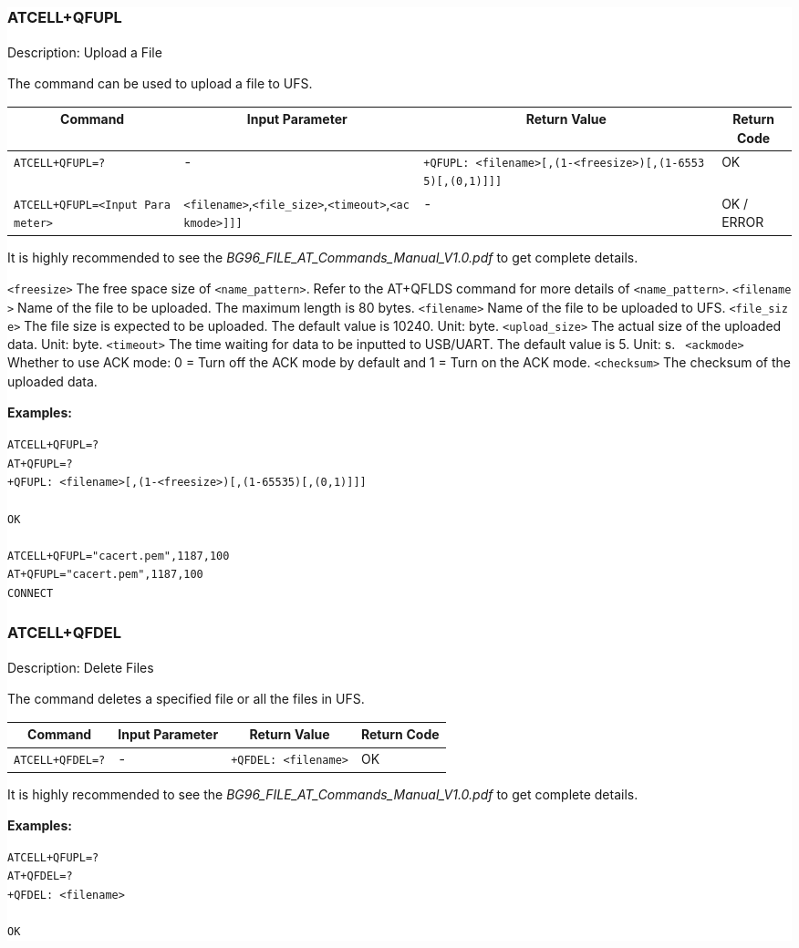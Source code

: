 ### ATCELL+QFUPL

Description: Upload a File

The command can be used to upload a file to UFS.

| Command                          | Input Parameter  | Return Value             | Return Code |
| -------------------------------- | ---------------- | ------------------------ | ----------- |
| `ATCELL+QFUPL=?`                 | -                | `+QFUPL: <filename>[,(1-<freesize>)[,(1-65535)[,(0,1)]]]`  | OK          |
| `ATCELL+QFUPL=<Input Parameter>` | `<filename>`,`<file_size>`,`<timeout>`,`<ackmode>]]]` | -                        | OK / ERROR  |

It is highly recommended to see the *BG96_FILE_AT_Commands_Manual_V1.0.pdf* to get complete details.

`<freesize>` The free space size of `<name_pattern>`. Refer to the AT+QFLDS command for more details of `<name_pattern>`.
`<filename>` Name of the file to be uploaded. The maximum length is 80 bytes. `<filename>` Name of the file to be uploaded to UFS.
`<file_size>` The file size is expected to be uploaded. The default value is 10240. Unit: byte.
`<upload_size>` The actual size of the uploaded data. Unit: byte.
`<timeout>` The time waiting for data to be inputted to USB/UART. The default value is 5. Unit: s.
` <ackmode>` Whether to use ACK mode: 0 = Turn off the ACK mode by default and 1 = Turn on the ACK mode.
`<checksum>` The checksum of the uploaded data.

**Examples:**

```
ATCELL+QFUPL=?
AT+QFUPL=?
+QFUPL: <filename>[,(1-<freesize>)[,(1-65535)[,(0,1)]]]

OK

ATCELL+QFUPL="cacert.pem",1187,100
AT+QFUPL="cacert.pem",1187,100
CONNECT
```

### ATCELL+QFDEL

Description: Delete Files

The command deletes a specified file or all the files in UFS.

| Command                          | Input Parameter  | Return Value             | Return Code |
| -------------------------------- | ---------------- | ------------------------ | ----------- |
| `ATCELL+QFDEL=?`                 | -                | `+QFDEL: <filename>`     | OK          |

It is highly recommended to see the *BG96_FILE_AT_Commands_Manual_V1.0.pdf* to get complete details.

**Examples:**

```
ATCELL+QFUPL=?
AT+QFDEL=?
+QFDEL: <filename>

OK
```
